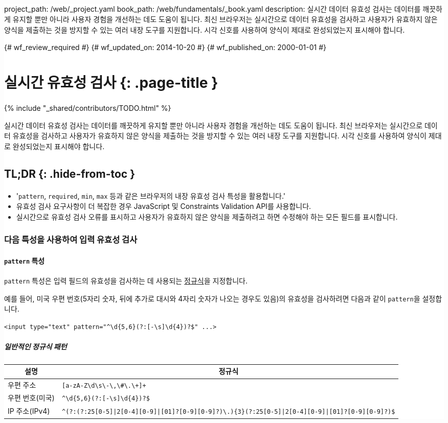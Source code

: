 project_path: /web/_project.yaml
book_path: /web/fundamentals/_book.yaml
description: 실시간 데이터 유효성 검사는 데이터를 깨끗하게 유지할 뿐만 아니라 사용자 경험을 개선하는 데도 도움이 됩니다.  최신 브라우저는 실시간으로 데이터 유효성을 검사하고 사용자가 유효하지 않은 양식을 제출하는 것을 방지할 수 있는 여러 내장 도구를 지원합니다.  시각 신호를 사용하여 양식이 제대로 완성되었는지 표시해야 합니다.

{# wf_review_required #}
{# wf_updated_on: 2014-10-20 #}
{# wf_published_on: 2000-01-01 #}

# 실시간 유효성 검사 {: .page-title }

{% include "_shared/contributors/TODO.html" %}


실시간 데이터 유효성 검사는 데이터를 깨끗하게 유지할 뿐만 아니라 사용자 경험을 개선하는 데도 도움이 됩니다.  최신 브라우저는 실시간으로 데이터 유효성을 검사하고 사용자가 유효하지 않은 양식을 제출하는 것을 방지할 수 있는 여러 내장 도구를 지원합니다.  시각 신호를 사용하여 양식이 제대로 완성되었는지 표시해야 합니다.


## TL;DR {: .hide-from-toc }
- '<code>pattern</code>, <code>required</code>, <code>min</code>, <code>max</code> 등과 같은 브라우저의 내장 유효성 검사 특성을 활용합니다.'
- 유효성 검사 요구사항이 더 복잡한 경우 JavaScript 및 Constraints Validation API를 사용합니다.
- 실시간으로 유효성 검사 오류를 표시하고 사용자가 유효하지 않은 양식을 제출하려고 하면 수정해야 하는 모든 필드를 표시합니다.


### 다음 특성을 사용하여 입력 유효성 검사

#### `pattern` 특성

`pattern` 특성은 입력 필드의 유효성을 검사하는 데 사용되는 [정규식](http://en.wikipedia.org/wiki/Regular_expression)을 지정합니다.

 예를 들어, 미국 우편 번호(5자리 숫자, 뒤에 추가로 대시와 4자리 숫자가 나오는 경우도 있음)의 유효성을 검사하려면 다음과 같이 `pattern`을 설정합니다.




    <input type="text" pattern="^\d{5,6}(?:[-\s]\d{4})?$" ...>
    

##### 일반적인 정규식 패턴

<table class="mdl-data-table mdl-js-data-table">
  <thead>
    <tr>
      <th data-th="Description">설명</th>
      <th data-th="Regular expression">정규식</th>
    </tr>
  </thead>
  <tbody>
    <tr>
      <td data-th="Description">우편 주소</td>
      <td data-th="Regular expression"><code>[a-zA-Z\d\s\-\,\#\.\+]+</code></td>
    </tr>
    <tr>
      <td data-th="Description">우편 번호(미국)</td>
      <td data-th="Regular expression"><code>^\d{5,6}(?:[-\s]\d{4})?$</code></td>
    </tr>
    <tr>
      <td data-th="Description">IP 주소(IPv4)</td>
      <td data-th="Regular expression"><code>^(?:(?:25[0-5]|2[0-4][0-9]|[01]?[0-9][0-9]?)\.){3}(?:25[0-5]|2[0-4][0-9]|[01]?[0-9][0-9]?)$</code></td>
    </tr>
    